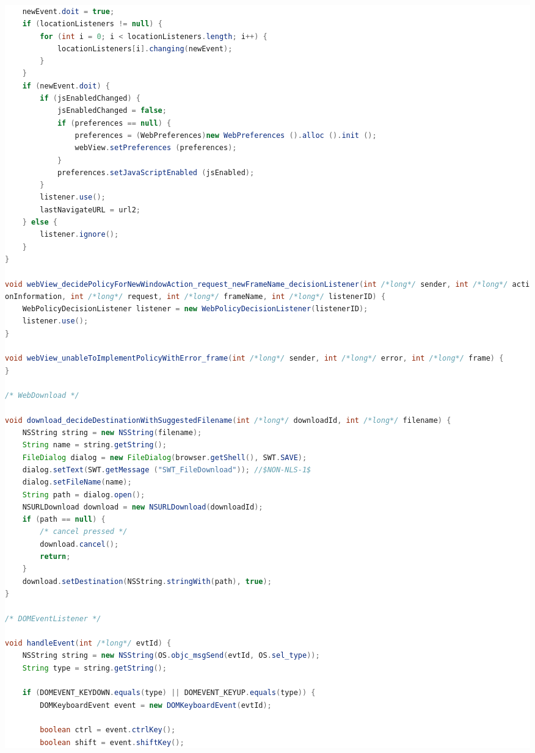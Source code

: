 ```java
	newEvent.doit = true;
	if (locationListeners != null) {
		for (int i = 0; i < locationListeners.length; i++) {
			locationListeners[i].changing(newEvent);
		}
	}
	if (newEvent.doit) {
		if (jsEnabledChanged) {
			jsEnabledChanged = false;
			if (preferences == null) {
				preferences = (WebPreferences)new WebPreferences ().alloc ().init ();
				webView.setPreferences (preferences);
			}
			preferences.setJavaScriptEnabled (jsEnabled);
		}
		listener.use();
		lastNavigateURL = url2;
	} else {
		listener.ignore();
	}
}

void webView_decidePolicyForNewWindowAction_request_newFrameName_decisionListener(int /*long*/ sender, int /*long*/ actionInformation, int /*long*/ request, int /*long*/ frameName, int /*long*/ listenerID) {
	WebPolicyDecisionListener listener = new WebPolicyDecisionListener(listenerID);
	listener.use();
}

void webView_unableToImplementPolicyWithError_frame(int /*long*/ sender, int /*long*/ error, int /*long*/ frame) {
}

/* WebDownload */

void download_decideDestinationWithSuggestedFilename(int /*long*/ downloadId, int /*long*/ filename) {
	NSString string = new NSString(filename);
	String name = string.getString();
	FileDialog dialog = new FileDialog(browser.getShell(), SWT.SAVE);
	dialog.setText(SWT.getMessage ("SWT_FileDownload")); //$NON-NLS-1$
	dialog.setFileName(name);
	String path = dialog.open();
	NSURLDownload download = new NSURLDownload(downloadId);
	if (path == null) {
		/* cancel pressed */
		download.cancel();
		return;
	}
	download.setDestination(NSString.stringWith(path), true);
}

/* DOMEventListener */

void handleEvent(int /*long*/ evtId) {
	NSString string = new NSString(OS.objc_msgSend(evtId, OS.sel_type));
	String type = string.getString();

	if (DOMEVENT_KEYDOWN.equals(type) || DOMEVENT_KEYUP.equals(type)) {
		DOMKeyboardEvent event = new DOMKeyboardEvent(evtId);

		boolean ctrl = event.ctrlKey();
		boolean shift = event.shiftKey();
```